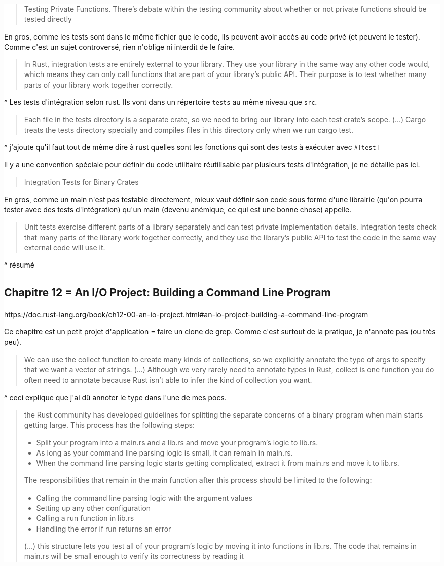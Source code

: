 > Testing Private Functions. There’s debate within the testing community about whether or not private functions should be tested directly

En gros, comme les tests sont dans le même fichier que le code, ils peuvent avoir accès au code privé (et peuvent le tester). Comme c'est un sujet controversé, rien n'oblige ni interdit de le faire.

> In Rust, integration tests are entirely external to your library. They use your library in the same way any other code would, which means they can only call functions that are part of your library’s public API. Their purpose is to test whether many parts of your library work together correctly.

^ Les tests d'intégration selon rust. Ils vont dans un répertoire `tests` au même niveau que `src`.

> Each file in the tests directory is a separate crate, so we need to bring our library into each test crate’s scope. (...) Cargo treats the tests directory specially and compiles files in this directory only when we run cargo test.

^ j'ajoute qu'il faut tout de même dire à rust quelles sont les fonctions qui sont des tests à exécuter avec `#[test]`

Il y a une convention spéciale pour définir du code utilitaire réutilisable par plusieurs tests d'intégration, je ne détaille pas ici.

> Integration Tests for Binary Crates

En gros, comme un main n'est pas testable directement, mieux vaut définir son code sous forme d'une librairie (qu'on pourra tester avec des tests d'intégration) qu'un main (devenu anémique, ce qui est une bonne chose) appelle.

> Unit tests exercise different parts of a library separately and can test private implementation details. Integration tests check that many parts of the library work together correctly, and they use the library’s public API to test the code in the same way external code will use it.

^ résumé

## Chapitre 12 = An I/O Project: Building a Command Line Program

https://doc.rust-lang.org/book/ch12-00-an-io-project.html#an-io-project-building-a-command-line-program

Ce chapitre est un petit projet d'application = faire un clone de grep. Comme c'est surtout de la pratique, je n'annote pas (ou très peu).

> We can use the collect function to create many kinds of collections, so we explicitly annotate the type of args to specify that we want a vector of strings. (...) Although we very rarely need to annotate types in Rust, collect is one function you do often need to annotate because Rust isn’t able to infer the kind of collection you want.

^ ceci explique que j'ai dû annoter le type dans l'une de mes pocs.

> the Rust community has developed guidelines for splitting the separate concerns of a binary program when main starts getting large. This process has the following steps:
>
> - Split your program into a main.rs and a lib.rs and move your program’s logic to lib.rs.
> - As long as your command line parsing logic is small, it can remain in main.rs.
> - When the command line parsing logic starts getting complicated, extract it from main.rs and move it to lib.rs.
>
> The responsibilities that remain in the main function after this process should be limited to the following:
>
> - Calling the command line parsing logic with the argument values
> - Setting up any other configuration
> - Calling a run function in lib.rs
> - Handling the error if run returns an error
>
> (...)  this structure lets you test all of your program’s logic by moving it into functions in lib.rs. The code that remains in main.rs will be small enough to verify its correctness by reading it
